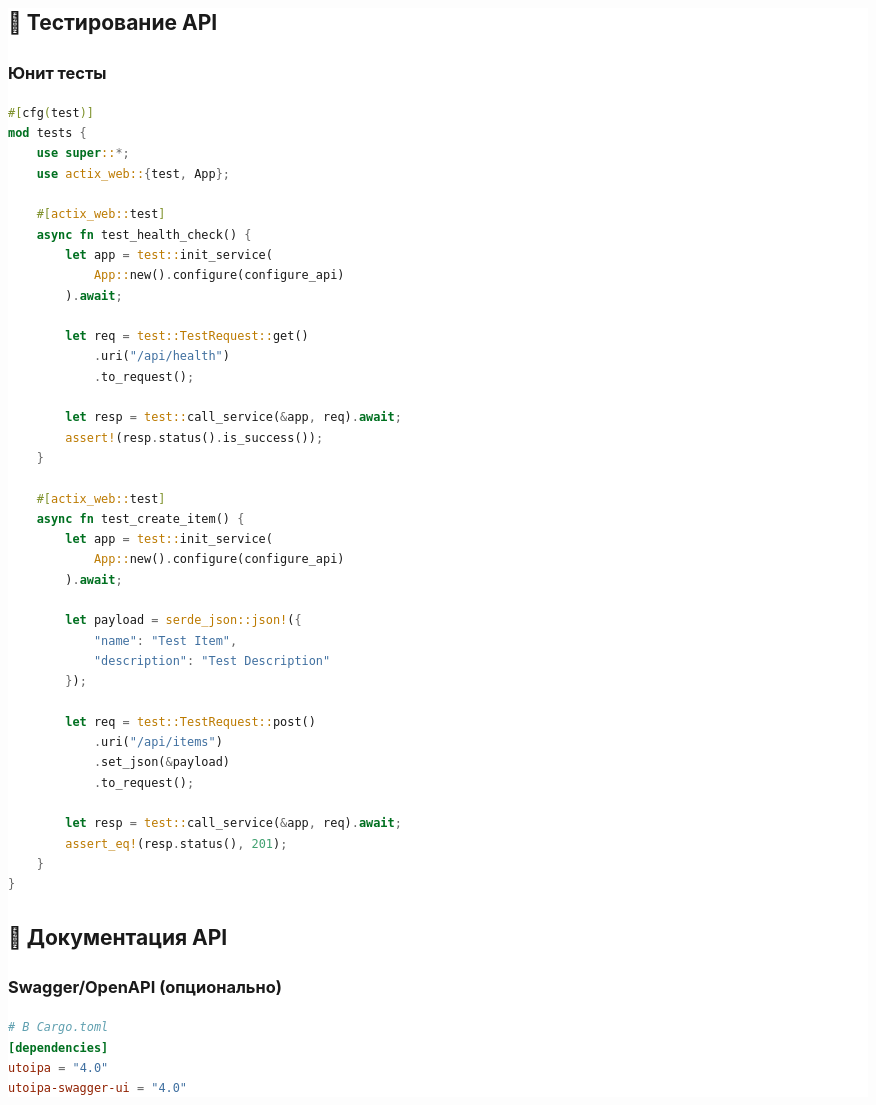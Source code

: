 ## 🧪 Тестирование API

### Юнит тесты
```rust
#[cfg(test)]
mod tests {
    use super::*;
    use actix_web::{test, App};

    #[actix_web::test]
    async fn test_health_check() {
        let app = test::init_service(
            App::new().configure(configure_api)
        ).await;

        let req = test::TestRequest::get()
            .uri("/api/health")
            .to_request();
        
        let resp = test::call_service(&app, req).await;
        assert!(resp.status().is_success());
    }

    #[actix_web::test]
    async fn test_create_item() {
        let app = test::init_service(
            App::new().configure(configure_api)
        ).await;

        let payload = serde_json::json!({
            "name": "Test Item",
            "description": "Test Description"
        });

        let req = test::TestRequest::post()
            .uri("/api/items")
            .set_json(&payload)
            .to_request();
        
        let resp = test::call_service(&app, req).await;
        assert_eq!(resp.status(), 201);
    }
}
```

## 📝 Документация API

### Swagger/OpenAPI (опционально)
```toml
# В Cargo.toml
[dependencies]
utoipa = "4.0"
utoipa-swagger-ui = "4.0"
```
